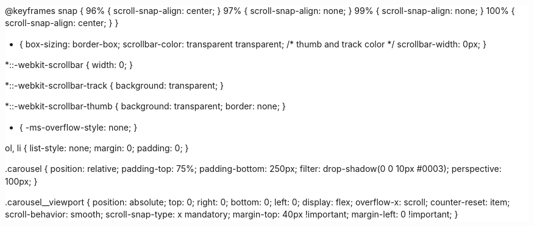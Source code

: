 @keyframes snap {
  96% {
    scroll-snap-align: center;
  }
  97% {
    scroll-snap-align: none;
  }
  99% {
    scroll-snap-align: none;
  }
  100% {
    scroll-snap-align: center;
  }
}


* {
  box-sizing: border-box;
  scrollbar-color: transparent transparent; /* thumb and track color */
  scrollbar-width: 0px;
}

*::-webkit-scrollbar {
  width: 0;
}

*::-webkit-scrollbar-track {
  background: transparent;
}

*::-webkit-scrollbar-thumb {
  background: transparent;
  border: none;
}

* {
  -ms-overflow-style: none;
}

ol, li {
  list-style: none;
  margin: 0;
  padding: 0;
}

.carousel {
  position: relative;
  padding-top: 75%;
	padding-bottom: 250px;
  filter: drop-shadow(0 0 10px #0003);
  perspective: 100px;
}

.carousel__viewport {
  position: absolute;
  top: 0;
  right: 0;
  bottom: 0;
  left: 0;
  display: flex;
  overflow-x: scroll;
  counter-reset: item;
  scroll-behavior: smooth;
  scroll-snap-type: x mandatory;
	margin-top: 40px !important;
	margin-left: 0 !important;
}
